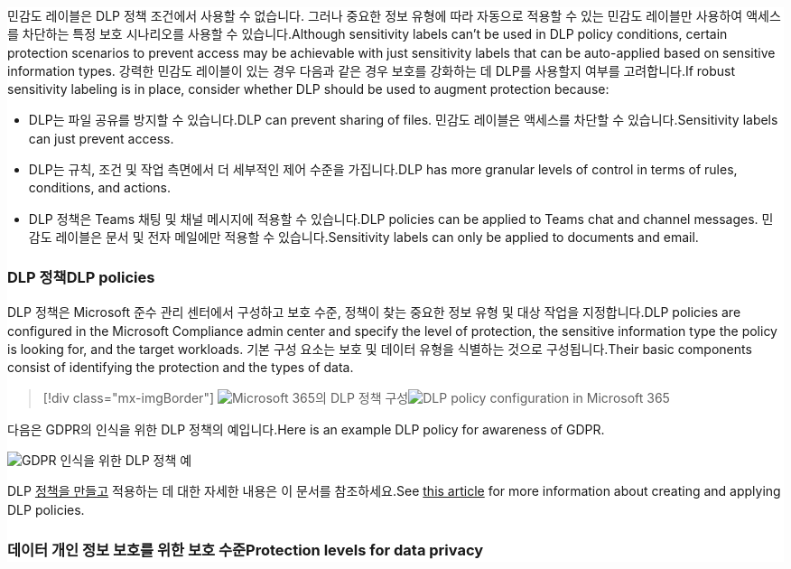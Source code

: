 <span data-ttu-id="c3052-294">민감도 레이블은 DLP 정책 조건에서 사용할 수 없습니다. 그러나 중요한 정보 유형에 따라 자동으로 적용할 수 있는 민감도 레이블만 사용하여 액세스를 차단하는 특정 보호 시나리오를 사용할 수 있습니다.</span><span class="sxs-lookup"><span data-stu-id="c3052-294">Although sensitivity labels can’t be used in DLP policy conditions, certain protection scenarios to prevent access may be achievable with just sensitivity labels that can be auto-applied based on sensitive information types.</span></span> <span data-ttu-id="c3052-295">강력한 민감도 레이블이 있는 경우 다음과 같은 경우 보호를 강화하는 데 DLP를 사용할지 여부를 고려합니다.</span><span class="sxs-lookup"><span data-stu-id="c3052-295">If robust sensitivity labeling is in place, consider whether DLP should be used to augment protection because:</span></span>

  - <span data-ttu-id="c3052-296">DLP는 파일 공유를 방지할 수 있습니다.</span><span class="sxs-lookup"><span data-stu-id="c3052-296">DLP can prevent sharing of files.</span></span> <span data-ttu-id="c3052-297">민감도 레이블은 액세스를 차단할 수 있습니다.</span><span class="sxs-lookup"><span data-stu-id="c3052-297">Sensitivity labels can just prevent access.</span></span>

  - <span data-ttu-id="c3052-298">DLP는 규칙, 조건 및 작업 측면에서 더 세부적인 제어 수준을 가집니다.</span><span class="sxs-lookup"><span data-stu-id="c3052-298">DLP has more granular levels of control in terms of rules, conditions, and actions.</span></span>

  - <span data-ttu-id="c3052-299">DLP 정책은 Teams 채팅 및 채널 메시지에 적용할 수 있습니다.</span><span class="sxs-lookup"><span data-stu-id="c3052-299">DLP policies can be applied to Teams chat and channel messages.</span></span> <span data-ttu-id="c3052-300">민감도 레이블은 문서 및 전자 메일에만 적용할 수 있습니다.</span><span class="sxs-lookup"><span data-stu-id="c3052-300">Sensitivity labels can only be applied to documents and email.</span></span>


### <a name="dlp-policies"></a><span data-ttu-id="c3052-301">DLP 정책</span><span class="sxs-lookup"><span data-stu-id="c3052-301">DLP policies</span></span>

<span data-ttu-id="c3052-302">DLP 정책은 Microsoft 준수 관리 센터에서 구성하고 보호 수준, 정책이 찾는 중요한 정보 유형 및 대상 작업을 지정합니다.</span><span class="sxs-lookup"><span data-stu-id="c3052-302">DLP policies are configured in the Microsoft Compliance admin center and specify the level of protection, the sensitive information type the policy is looking for, and the target workloads.</span></span> <span data-ttu-id="c3052-303">기본 구성 요소는 보호 및 데이터 유형을 식별하는 것으로 구성됩니다.</span><span class="sxs-lookup"><span data-stu-id="c3052-303">Their basic components consist of identifying the protection and the types of data.</span></span>

> [!div class="mx-imgBorder"]
> <span data-ttu-id="c3052-304">![Microsoft 365의 DLP 정책 구성](../media/information-protection-deploy-protect-information/information-protection-deploy-protect-information-dlp-config.png)</span><span class="sxs-lookup"><span data-stu-id="c3052-304">![DLP policy configuration in Microsoft 365](../media/information-protection-deploy-protect-information/information-protection-deploy-protect-information-dlp-config.png)</span></span>

<span data-ttu-id="c3052-305">다음은 GDPR의 인식을 위한 DLP 정책의 예입니다.</span><span class="sxs-lookup"><span data-stu-id="c3052-305">Here is an example DLP policy for awareness of GDPR.</span></span>

![GDPR 인식을 위한 DLP 정책 예](../media/information-protection-deploy-protect-information/information-protection-deploy-protect-information-dlp-example-policy.png)

<span data-ttu-id="c3052-307">DLP [정책을 만들고](../compliance/create-test-tune-dlp-policy.md) 적용하는 데 대한 자세한 내용은 이 문서를 참조하세요.</span><span class="sxs-lookup"><span data-stu-id="c3052-307">See [this article](../compliance/create-test-tune-dlp-policy.md) for more information about creating and applying DLP policies.</span></span>

### <a name="protection-levels-for-data-privacy"></a><span data-ttu-id="c3052-308">데이터 개인 정보 보호를 위한 보호 수준</span><span class="sxs-lookup"><span data-stu-id="c3052-308">Protection levels for data privacy</span></span>
